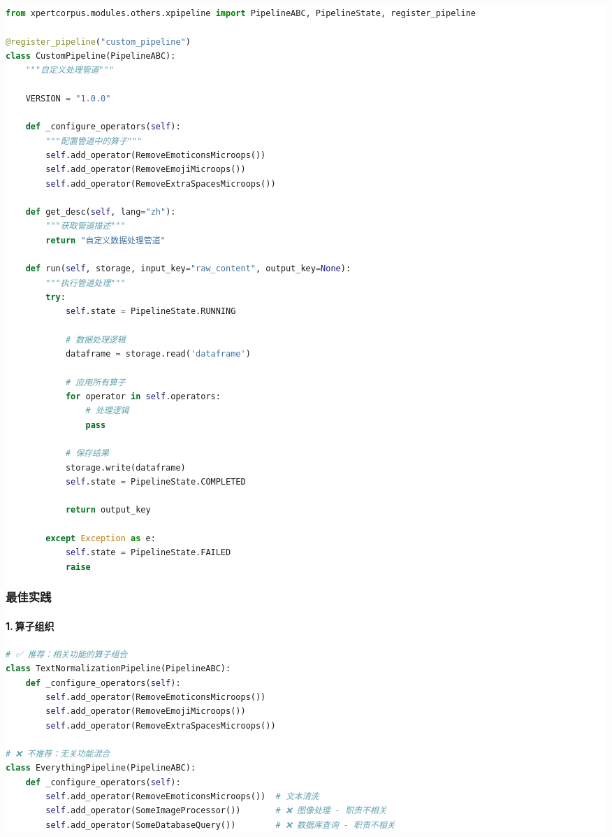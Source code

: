 ```python
from xpertcorpus.modules.others.xpipeline import PipelineABC, PipelineState, register_pipeline

@register_pipeline("custom_pipeline")
class CustomPipeline(PipelineABC):
    """自定义处理管道"""
    
    VERSION = "1.0.0"
    
    def _configure_operators(self):
        """配置管道中的算子"""
        self.add_operator(RemoveEmoticonsMicroops())
        self.add_operator(RemoveEmojiMicroops())
        self.add_operator(RemoveExtraSpacesMicroops())
    
    def get_desc(self, lang="zh"):
        """获取管道描述"""
        return "自定义数据处理管道"
    
    def run(self, storage, input_key="raw_content", output_key=None):
        """执行管道处理"""
        try:
            self.state = PipelineState.RUNNING
            
            # 数据处理逻辑
            dataframe = storage.read('dataframe')
            
            # 应用所有算子
            for operator in self.operators:
                # 处理逻辑
                pass
            
            # 保存结果
            storage.write(dataframe)
            self.state = PipelineState.COMPLETED
            
            return output_key
            
        except Exception as e:
            self.state = PipelineState.FAILED
            raise
```

### 最佳实践

#### 1. 算子组织
```python
# ✅ 推荐：相关功能的算子组合
class TextNormalizationPipeline(PipelineABC):
    def _configure_operators(self):
        self.add_operator(RemoveEmoticonsMicroops())
        self.add_operator(RemoveEmojiMicroops())
        self.add_operator(RemoveExtraSpacesMicroops())

# ❌ 不推荐：无关功能混合
class EverythingPipeline(PipelineABC):
    def _configure_operators(self):
        self.add_operator(RemoveEmoticonsMicroops())  # 文本清洗
        self.add_operator(SomeImageProcessor())       # ❌ 图像处理 - 职责不相关
        self.add_operator(SomeDatabaseQuery())        # ❌ 数据库查询 - 职责不相关
```
